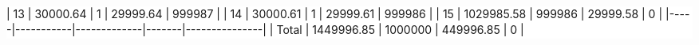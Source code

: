 | 13 | 30000.64 | 1 | 29999.64 | 999987 |
| 14 | 30000.61 | 1 | 29999.61 | 999986 |
| 15 | 1029985.58 | 999986 | 29999.58 | 0 |
|-----|-----------|-------------|-------|---------------|
| Total | 1449996.85 | 1000000 | 449996.85 | 0 |


